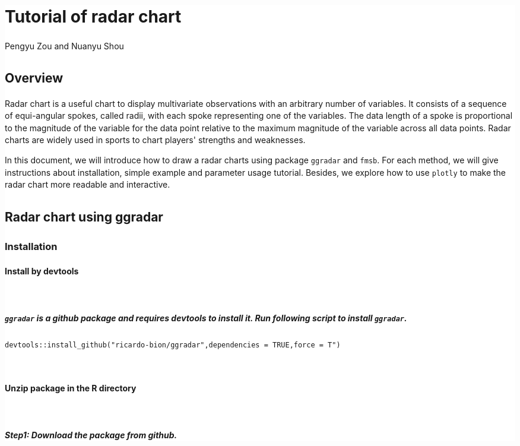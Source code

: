 # Tutorial of radar chart

Pengyu Zou and Nuanyu Shou



## Overview
Radar chart is a useful chart to display multivariate observations with an arbitrary number of variables. It consists of a sequence of equi-angular spokes, called radii, with each spoke representing one of the variables. The data length of a spoke is proportional to the magnitude of the variable for the data point relative to the maximum magnitude of the variable across all data points. Radar charts are widely used in sports to chart players' strengths and weaknesses.

In this document, we will introduce how to draw a radar charts using package ``ggradar`` and ``fmsb``. For each method, we will give instructions about installation, simple example and parameter usage tutorial. Besides, we explore how to use ``plotly`` to make the radar chart more readable and interactive.


## Radar chart using ggradar


### Installation


#### Install by devtools
&nbsp;

##### ``ggradar`` is a github package and requires devtools to install it. Run following script to install ``ggradar``.

```{}
devtools::install_github("ricardo-bion/ggradar",dependencies = TRUE,force = T")
```
&nbsp;

#### Unzip package in the R directory
&nbsp;

##### Step1: Download the package from github.
